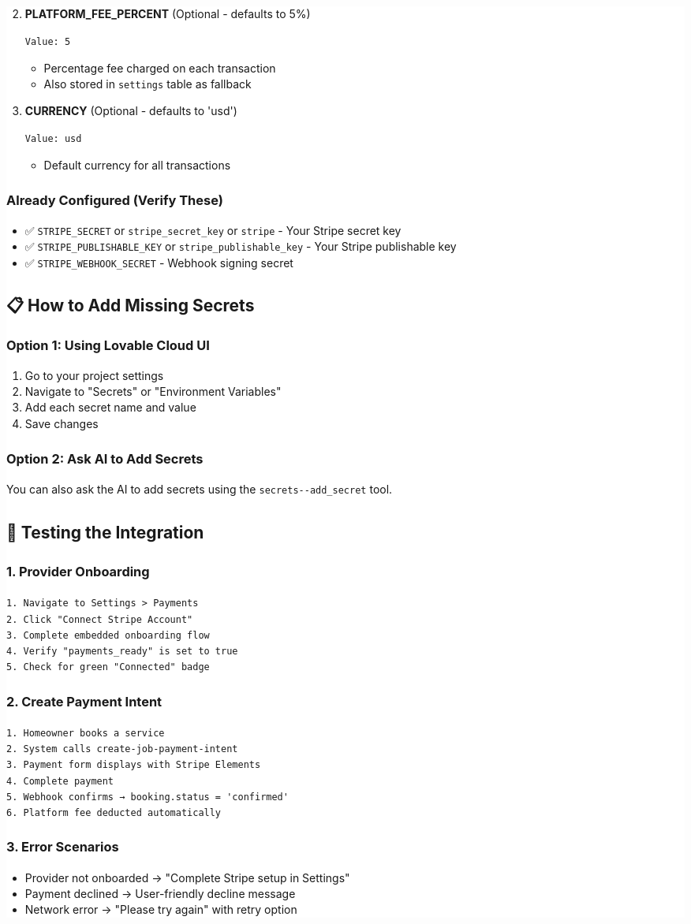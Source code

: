 2. **PLATFORM_FEE_PERCENT** (Optional - defaults to 5%)
   ```
   Value: 5
   ```
   - Percentage fee charged on each transaction
   - Also stored in `settings` table as fallback

3. **CURRENCY** (Optional - defaults to 'usd')
   ```
   Value: usd
   ```
   - Default currency for all transactions

### Already Configured (Verify These)
- ✅ `STRIPE_SECRET` or `stripe_secret_key` or `stripe` - Your Stripe secret key
- ✅ `STRIPE_PUBLISHABLE_KEY` or `stripe_publishable_key` - Your Stripe publishable key
- ✅ `STRIPE_WEBHOOK_SECRET` - Webhook signing secret

## 📋 How to Add Missing Secrets

### Option 1: Using Lovable Cloud UI
1. Go to your project settings
2. Navigate to "Secrets" or "Environment Variables"
3. Add each secret name and value
4. Save changes

### Option 2: Ask AI to Add Secrets
You can also ask the AI to add secrets using the `secrets--add_secret` tool.

## 🚀 Testing the Integration

### 1. Provider Onboarding
```
1. Navigate to Settings > Payments
2. Click "Connect Stripe Account"
3. Complete embedded onboarding flow
4. Verify "payments_ready" is set to true
5. Check for green "Connected" badge
```

### 2. Create Payment Intent
```
1. Homeowner books a service
2. System calls create-job-payment-intent
3. Payment form displays with Stripe Elements
4. Complete payment
5. Webhook confirms → booking.status = 'confirmed'
6. Platform fee deducted automatically
```

### 3. Error Scenarios
- Provider not onboarded → "Complete Stripe setup in Settings"
- Payment declined → User-friendly decline message
- Network error → "Please try again" with retry option
